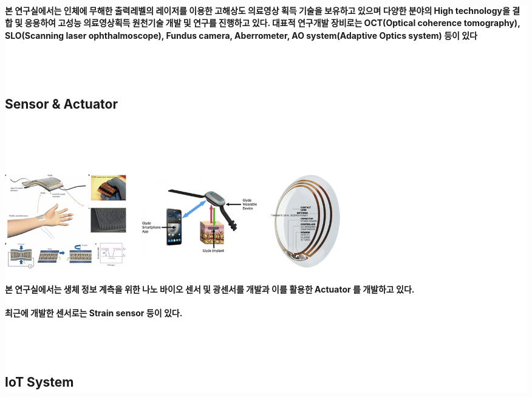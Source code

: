 #### 본 연구실에서는 인체에 무해한 출력레벨의 레이저를 이용한 고해상도 의료영상 획득 기술을 보유하고 있으며 다양한 분야의 High technology을 결합 및 응용하여 고성능 의료영상획득 원천기술 개발 및 연구를 진행하고 있다. 대표적 연구개발 장비로는 OCT(Optical coherence tomography), SLO(Scanning laser ophthalmoscope), Fundus camera, Aberrometer, AO system(Adaptive Optics system) 등이 있다


<br><br>

## Sensor & Actuator
<img class="img-responsive center-block" src="/static/img/research/sensor_actu.png" alt="Sensor" width="70%" height="70%">

#### 본 연구실에서는 생체 정보 계측을 위한 나노 바이오 센서 및 광센서를 개발과 이를 활용한 Actuator 를 개발하고 있다.
#### 최근에 개발한 센서로는 Strain sensor 등이 있다. 

<br><br>

## IoT System